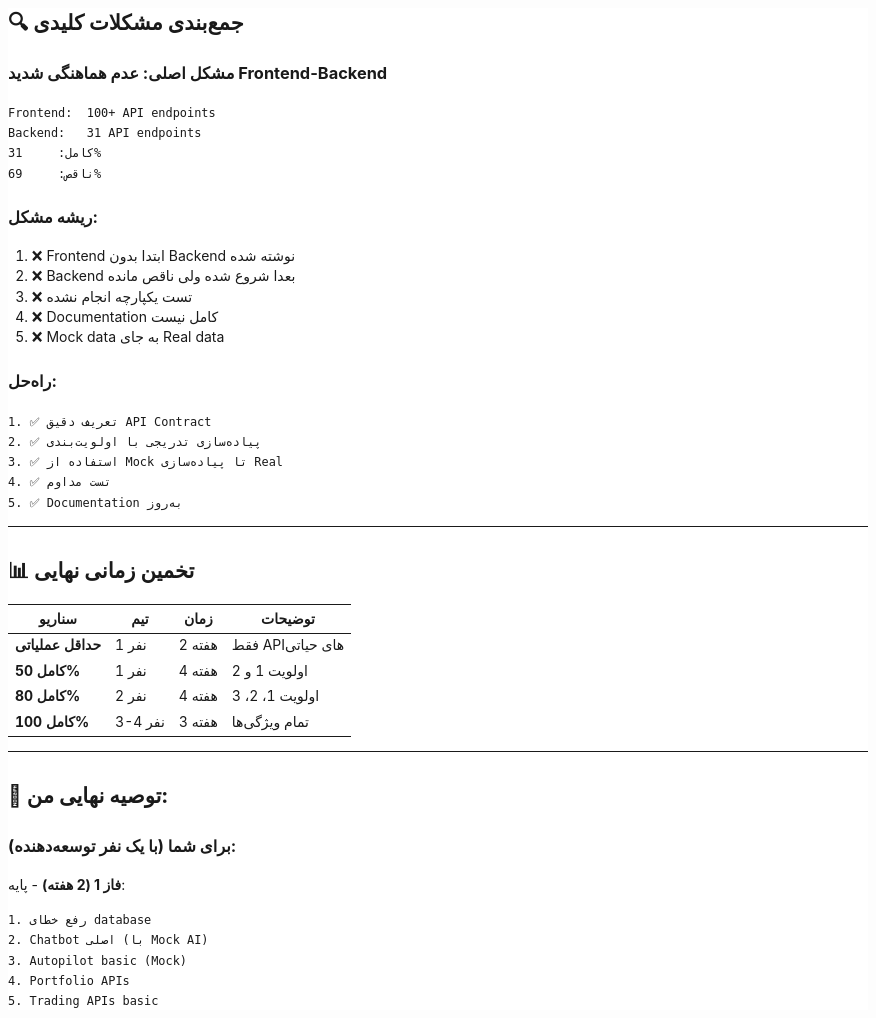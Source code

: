 ## 🔍 جمع‌بندی مشکلات کلیدی

### مشکل اصلی: **عدم هماهنگی شدید Frontend-Backend**

```
Frontend:  100+ API endpoints
Backend:   31 API endpoints
کامل:     31%
ناقص:     69%
```

### ریشه مشکل:
1. ❌ Frontend ابتدا بدون Backend نوشته شده
2. ❌ Backend بعدا شروع شده ولی ناقص مانده
3. ❌ تست یکپارچه انجام نشده
4. ❌ Documentation کامل نیست
5. ❌ Mock data به جای Real data

### راه‌حل:
```bash
1. ✅ تعریف دقیق API Contract
2. ✅ پیاده‌سازی تدریجی با اولویت‌بندی
3. ✅ استفاده از Mock تا پیاده‌سازی Real
4. ✅ تست مداوم
5. ✅ Documentation به‌روز
```

---

## 📊 تخمین زمانی نهایی

| سناریو | تیم | زمان | توضیحات |
|--------|-----|------|---------|
| **حداقل عملیاتی** | 1 نفر | 2 هفته | فقط APIهای حیاتی |
| **کامل 50%** | 1 نفر | 4 هفته | اولویت 1 و 2 |
| **کامل 80%** | 2 نفر | 4 هفته | اولویت 1، 2، 3 |
| **کامل 100%** | 3-4 نفر | 3 هفته | تمام ویژگی‌ها |

---

## 🎯 توصیه نهایی من:

### برای شما (با یک نفر توسعه‌دهنده):

**فاز 1 (2 هفته)** - پایه:
```
1. رفع خطای database
2. Chatbot اصلی (با Mock AI)
3. Autopilot basic (Mock)
4. Portfolio APIs
5. Trading APIs basic
```
